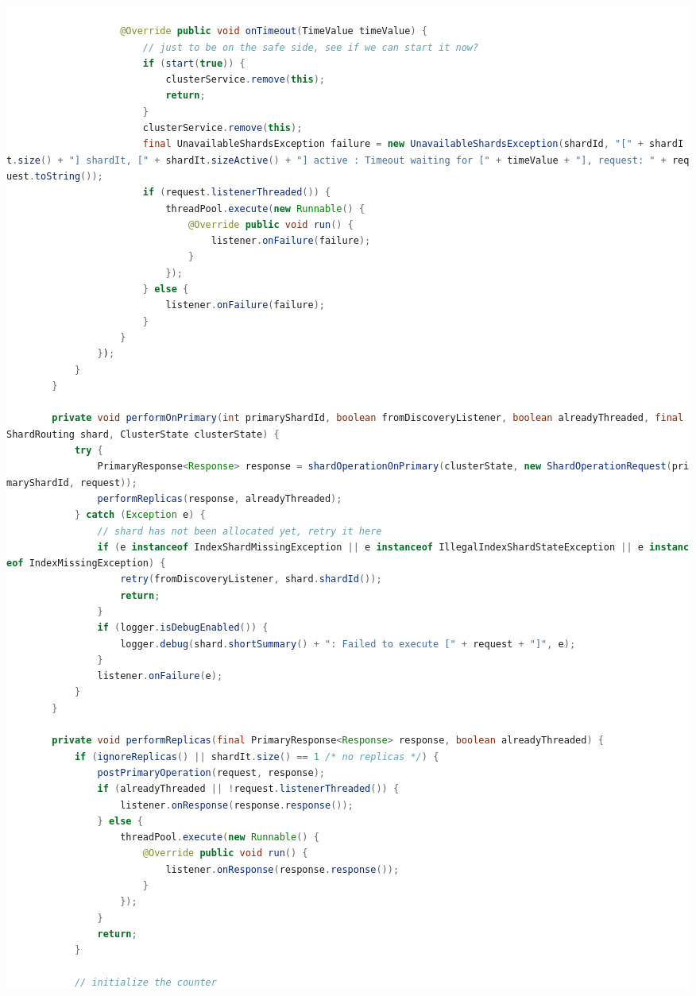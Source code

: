 ```java

                    @Override public void onTimeout(TimeValue timeValue) {
                        // just to be on the safe side, see if we can start it now?
                        if (start(true)) {
                            clusterService.remove(this);
                            return;
                        }
                        clusterService.remove(this);
                        final UnavailableShardsException failure = new UnavailableShardsException(shardId, "[" + shardIt.size() + "] shardIt, [" + shardIt.sizeActive() + "] active : Timeout waiting for [" + timeValue + "], request: " + request.toString());
                        if (request.listenerThreaded()) {
                            threadPool.execute(new Runnable() {
                                @Override public void run() {
                                    listener.onFailure(failure);
                                }
                            });
                        } else {
                            listener.onFailure(failure);
                        }
                    }
                });
            }
        }

        private void performOnPrimary(int primaryShardId, boolean fromDiscoveryListener, boolean alreadyThreaded, final ShardRouting shard, ClusterState clusterState) {
            try {
                PrimaryResponse<Response> response = shardOperationOnPrimary(clusterState, new ShardOperationRequest(primaryShardId, request));
                performReplicas(response, alreadyThreaded);
            } catch (Exception e) {
                // shard has not been allocated yet, retry it here
                if (e instanceof IndexShardMissingException || e instanceof IllegalIndexShardStateException || e instanceof IndexMissingException) {
                    retry(fromDiscoveryListener, shard.shardId());
                    return;
                }
                if (logger.isDebugEnabled()) {
                    logger.debug(shard.shortSummary() + ": Failed to execute [" + request + "]", e);
                }
                listener.onFailure(e);
            }
        }

        private void performReplicas(final PrimaryResponse<Response> response, boolean alreadyThreaded) {
            if (ignoreReplicas() || shardIt.size() == 1 /* no replicas */) {
                postPrimaryOperation(request, response);
                if (alreadyThreaded || !request.listenerThreaded()) {
                    listener.onResponse(response.response());
                } else {
                    threadPool.execute(new Runnable() {
                        @Override public void run() {
                            listener.onResponse(response.response());
                        }
                    });
                }
                return;
            }

            // initialize the counter
```